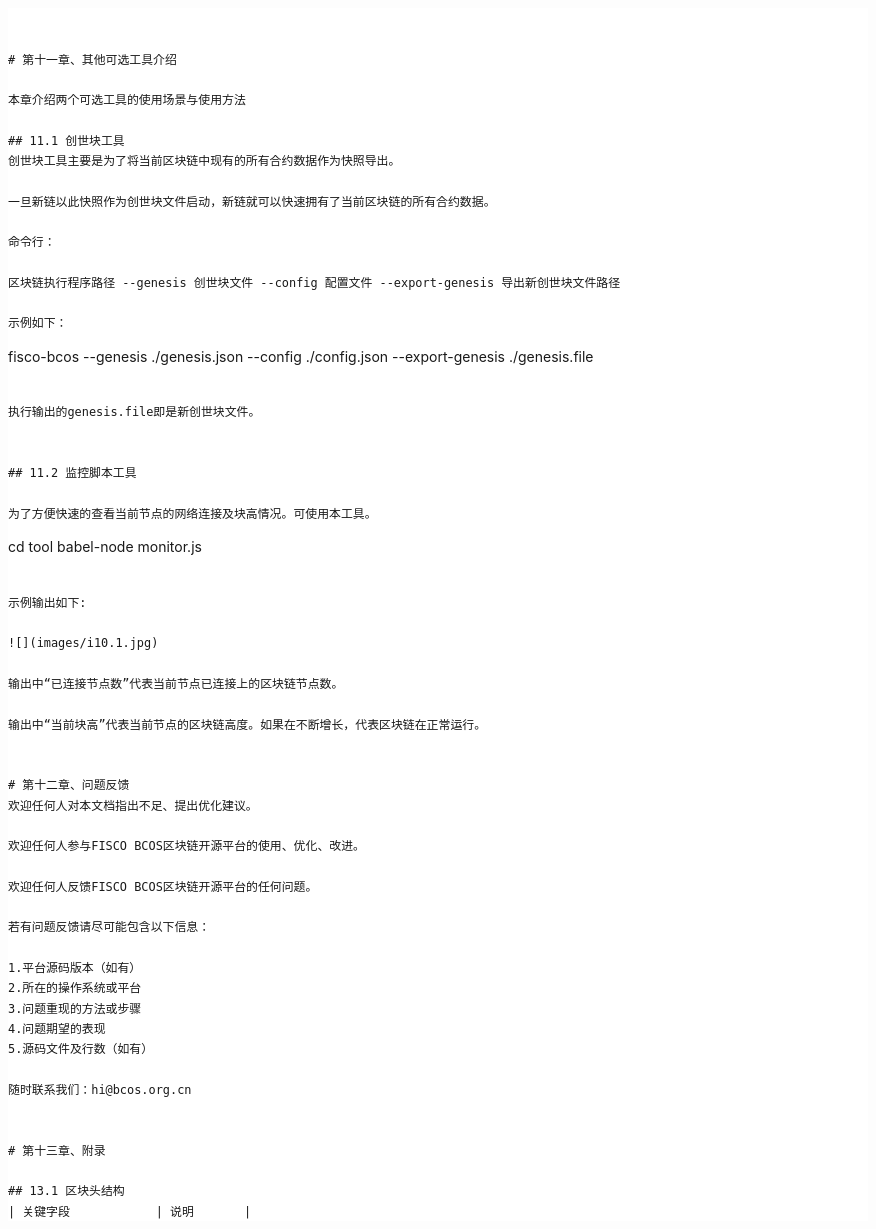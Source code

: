 ```


# 第十一章、其他可选工具介绍

本章介绍两个可选工具的使用场景与使用方法

## 11.1 创世块工具
创世块工具主要是为了将当前区块链中现有的所有合约数据作为快照导出。

一旦新链以此快照作为创世块文件启动，新链就可以快速拥有了当前区块链的所有合约数据。

命令行：

区块链执行程序路径 --genesis 创世块文件 --config 配置文件 --export-genesis 导出新创世块文件路径

示例如下：

```
fisco-bcos --genesis ./genesis.json --config ./config.json 	--export-genesis ./genesis.file
```

执行输出的genesis.file即是新创世块文件。


## 11.2 监控脚本工具

为了方便快速的查看当前节点的网络连接及块高情况。可使用本工具。

```
cd tool
babel-node monitor.js
```

示例输出如下:

![](images/i10.1.jpg)

输出中“已连接节点数”代表当前节点已连接上的区块链节点数。

输出中“当前块高”代表当前节点的区块链高度。如果在不断增长，代表区块链在正常运行。


# 第十二章、问题反馈
欢迎任何人对本文档指出不足、提出优化建议。

欢迎任何人参与FISCO BCOS区块链开源平台的使用、优化、改进。

欢迎任何人反馈FISCO BCOS区块链开源平台的任何问题。

若有问题反馈请尽可能包含以下信息：

1.平台源码版本（如有）
2.所在的操作系统或平台
3.问题重现的方法或步骤
4.问题期望的表现
5.源码文件及行数（如有）

随时联系我们：hi@bcos.org.cn


# 第十三章、附录

## 13.1 区块头结构
| 关键字段            | 说明       |
```